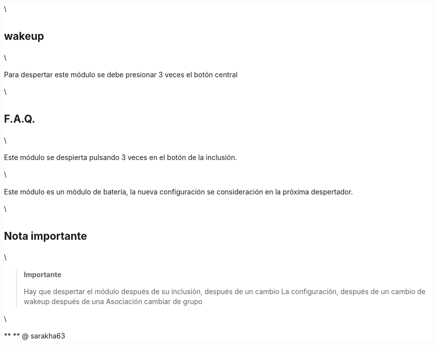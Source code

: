 \

wakeup
------

\

Para despertar este módulo se debe presionar 3 veces el botón central

\

F.A.Q.
------

\

Este módulo se despierta pulsando 3 veces en el botón de la inclusión.

\

Este módulo es un módulo de batería, la nueva configuración se
consideración en la próxima despertador.

\

Nota importante
---------------

\

> **Importante**
>
> Hay que despertar el módulo después de su inclusión, después de un cambio
> La configuración, después de un cambio de wakeup después de una
> Asociación cambiar de grupo

\

** ** @ sarakha63
